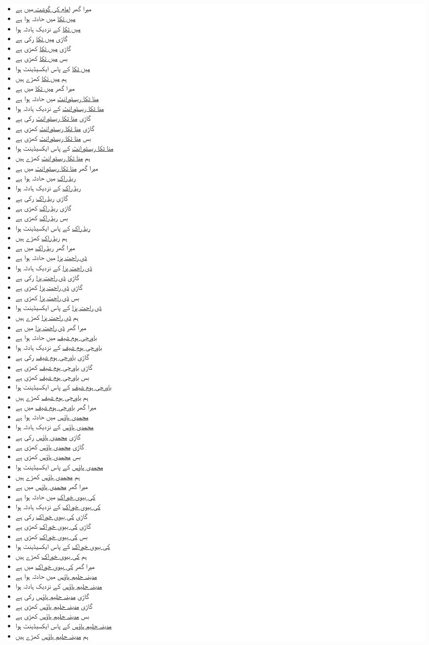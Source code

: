 - میرا گھر [امام  کی  گوشت ](location) میں ہے
- [ میں ٹکا](location) میں حادثہ ہوا ہے
- [ میں ٹکا](location) کے نزدیک ہادثہ ہوا
- گاڑی [ میں ٹکا](location) رکی ہے
- گاڑی [ میں ٹکا](location) کھڑی ہے
- بس [ میں ٹکا](location) کھڑی ہے
- [ میں ٹکا](location) کے پاس ایکسیڈینٹ ہوا
- ہم [ میں ٹکا](location) کھڑے ہیں
- میرا گھر [ میں ٹکا](location) میں ہے
- [منا ٹکا ریسٹورانٹ](location) میں حادثہ ہوا ہے
- [منا ٹکا ریسٹورانٹ](location) کے نزدیک ہادثہ ہوا
- گاڑی [منا ٹکا ریسٹورانٹ](location) رکی ہے
- گاڑی [منا ٹکا ریسٹورانٹ](location) کھڑی ہے
- بس [منا ٹکا ریسٹورانٹ](location) کھڑی ہے
- [منا ٹکا ریسٹورانٹ](location) کے پاس ایکسیڈینٹ ہوا
- ہم [منا ٹکا ریسٹورانٹ](location) کھڑے ہیں
- میرا گھر [منا ٹکا ریسٹورانٹ](location) میں ہے
- [ریڈ راک](location) میں حادثہ ہوا ہے
- [ریڈ راک](location) کے نزدیک ہادثہ ہوا
- گاڑی [ریڈ راک](location) رکی ہے
- گاڑی [ریڈ راک](location) کھڑی ہے
- بس [ریڈ راک](location) کھڑی ہے
- [ریڈ راک](location) کے پاس ایکسیڈینٹ ہوا
- ہم [ریڈ راک](location) کھڑے ہیں
- میرا گھر [ریڈ راک](location) میں ہے
- [ڈی راحت پزا](location) میں حادثہ ہوا ہے
- [ڈی راحت پزا](location) کے نزدیک ہادثہ ہوا
- گاڑی [ڈی راحت پزا](location) رکی ہے
- گاڑی [ڈی راحت پزا](location) کھڑی ہے
- بس [ڈی راحت پزا](location) کھڑی ہے
- [ڈی راحت پزا](location) کے پاس ایکسیڈینٹ ہوا
- ہم [ڈی راحت پزا](location) کھڑے ہیں
- میرا گھر [ڈی راحت پزا](location) میں ہے
- [ باورچی ہوم ​​شیف](location) میں حادثہ ہوا ہے
- [ باورچی ہوم ​​شیف](location) کے نزدیک ہادثہ ہوا
- گاڑی [ باورچی ہوم ​​شیف](location) رکی ہے
- گاڑی [ باورچی ہوم ​​شیف](location) کھڑی ہے
- بس [ باورچی ہوم ​​شیف](location) کھڑی ہے
- [ باورچی ہوم ​​شیف](location) کے پاس ایکسیڈینٹ ہوا
- ہم [ باورچی ہوم ​​شیف](location) کھڑے ہیں
- میرا گھر [ باورچی ہوم ​​شیف](location) میں ہے
- [محمدی  ہاؤس](location) میں حادثہ ہوا ہے
- [محمدی  ہاؤس](location) کے نزدیک ہادثہ ہوا
- گاڑی [محمدی  ہاؤس](location) رکی ہے
- گاڑی [محمدی  ہاؤس](location) کھڑی ہے
- بس [محمدی  ہاؤس](location) کھڑی ہے
- [محمدی  ہاؤس](location) کے پاس ایکسیڈینٹ ہوا
- ہم [محمدی  ہاؤس](location) کھڑے ہیں
- میرا گھر [محمدی  ہاؤس](location) میں ہے
- [ کی بیوی خوراک](location) میں حادثہ ہوا ہے
- [ کی بیوی خوراک](location) کے نزدیک ہادثہ ہوا
- گاڑی [ کی بیوی خوراک](location) رکی ہے
- گاڑی [ کی بیوی خوراک](location) کھڑی ہے
- بس [ کی بیوی خوراک](location) کھڑی ہے
- [ کی بیوی خوراک](location) کے پاس ایکسیڈینٹ ہوا
- ہم [ کی بیوی خوراک](location) کھڑے ہیں
- میرا گھر [ کی بیوی خوراک](location) میں ہے
- [مدینہ حلیم ہاؤس](location) میں حادثہ ہوا ہے
- [مدینہ حلیم ہاؤس](location) کے نزدیک ہادثہ ہوا
- گاڑی [مدینہ حلیم ہاؤس](location) رکی ہے
- گاڑی [مدینہ حلیم ہاؤس](location) کھڑی ہے
- بس [مدینہ حلیم ہاؤس](location) کھڑی ہے
- [مدینہ حلیم ہاؤس](location) کے پاس ایکسیڈینٹ ہوا
- ہم [مدینہ حلیم ہاؤس](location) کھڑے ہیں